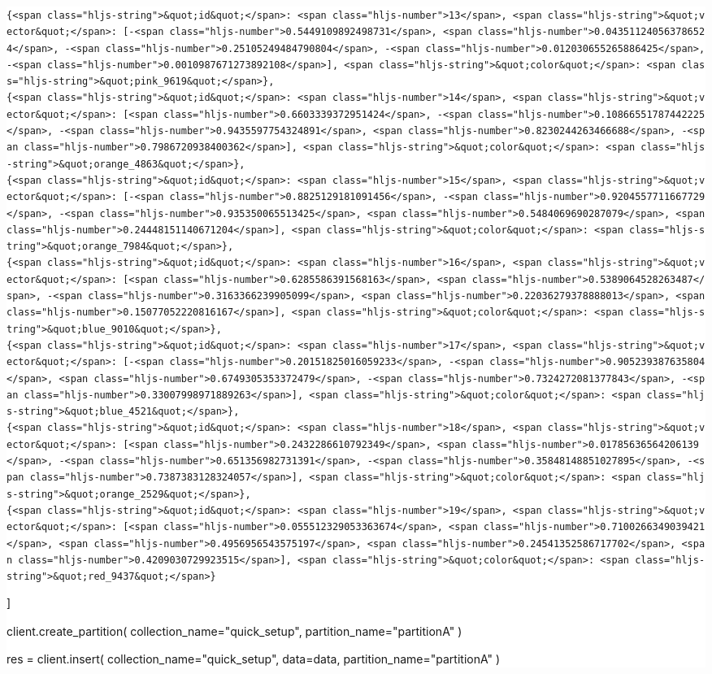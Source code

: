     {<span class="hljs-string">&quot;id&quot;</span>: <span class="hljs-number">13</span>, <span class="hljs-string">&quot;vector&quot;</span>: [-<span class="hljs-number">0.5449109892498731</span>, <span class="hljs-number">0.043511240563786524</span>, -<span class="hljs-number">0.25105249484790804</span>, -<span class="hljs-number">0.012030655265886425</span>, -<span class="hljs-number">0.0010987671273892108</span>], <span class="hljs-string">&quot;color&quot;</span>: <span class="hljs-string">&quot;pink_9619&quot;</span>},
    {<span class="hljs-string">&quot;id&quot;</span>: <span class="hljs-number">14</span>, <span class="hljs-string">&quot;vector&quot;</span>: [<span class="hljs-number">0.6603339372951424</span>, -<span class="hljs-number">0.10866551787442225</span>, -<span class="hljs-number">0.9435597754324891</span>, <span class="hljs-number">0.8230244263466688</span>, -<span class="hljs-number">0.7986720938400362</span>], <span class="hljs-string">&quot;color&quot;</span>: <span class="hljs-string">&quot;orange_4863&quot;</span>},
    {<span class="hljs-string">&quot;id&quot;</span>: <span class="hljs-number">15</span>, <span class="hljs-string">&quot;vector&quot;</span>: [-<span class="hljs-number">0.8825129181091456</span>, -<span class="hljs-number">0.9204557711667729</span>, -<span class="hljs-number">0.935350065513425</span>, <span class="hljs-number">0.5484069690287079</span>, <span class="hljs-number">0.24448151140671204</span>], <span class="hljs-string">&quot;color&quot;</span>: <span class="hljs-string">&quot;orange_7984&quot;</span>},
    {<span class="hljs-string">&quot;id&quot;</span>: <span class="hljs-number">16</span>, <span class="hljs-string">&quot;vector&quot;</span>: [<span class="hljs-number">0.6285586391568163</span>, <span class="hljs-number">0.5389064528263487</span>, -<span class="hljs-number">0.3163366239905099</span>, <span class="hljs-number">0.22036279378888013</span>, <span class="hljs-number">0.15077052220816167</span>], <span class="hljs-string">&quot;color&quot;</span>: <span class="hljs-string">&quot;blue_9010&quot;</span>},
    {<span class="hljs-string">&quot;id&quot;</span>: <span class="hljs-number">17</span>, <span class="hljs-string">&quot;vector&quot;</span>: [-<span class="hljs-number">0.20151825016059233</span>, -<span class="hljs-number">0.905239387635804</span>, <span class="hljs-number">0.6749305353372479</span>, -<span class="hljs-number">0.7324272081377843</span>, -<span class="hljs-number">0.33007998971889263</span>], <span class="hljs-string">&quot;color&quot;</span>: <span class="hljs-string">&quot;blue_4521&quot;</span>},
    {<span class="hljs-string">&quot;id&quot;</span>: <span class="hljs-number">18</span>, <span class="hljs-string">&quot;vector&quot;</span>: [<span class="hljs-number">0.2432286610792349</span>, <span class="hljs-number">0.01785636564206139</span>, -<span class="hljs-number">0.651356982731391</span>, -<span class="hljs-number">0.35848148851027895</span>, -<span class="hljs-number">0.7387383128324057</span>], <span class="hljs-string">&quot;color&quot;</span>: <span class="hljs-string">&quot;orange_2529&quot;</span>},
    {<span class="hljs-string">&quot;id&quot;</span>: <span class="hljs-number">19</span>, <span class="hljs-string">&quot;vector&quot;</span>: [<span class="hljs-number">0.055512329053363674</span>, <span class="hljs-number">0.7100266349039421</span>, <span class="hljs-number">0.4956956543575197</span>, <span class="hljs-number">0.24541352586717702</span>, <span class="hljs-number">0.4209030729923515</span>], <span class="hljs-string">&quot;color&quot;</span>: <span class="hljs-string">&quot;red_9437&quot;</span>}
]

client.create_partition(
    collection_name=<span class="hljs-string">&quot;quick_setup&quot;</span>,
    partition_name=<span class="hljs-string">&quot;partitionA&quot;</span>
)

res = client.insert(
    collection_name=<span class="hljs-string">&quot;quick_setup&quot;</span>,
    data=data,
    partition_name=<span class="hljs-string">&quot;partitionA&quot;</span>
)
